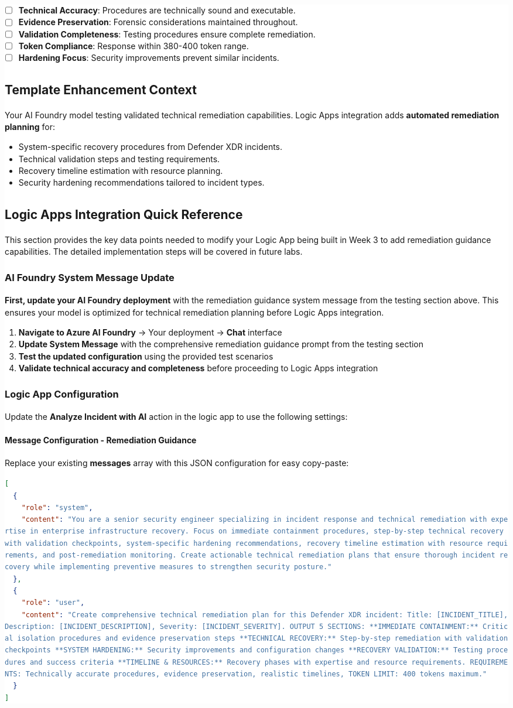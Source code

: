 - [ ] **Technical Accuracy**: Procedures are technically sound and executable.
- [ ] **Evidence Preservation**: Forensic considerations maintained throughout.
- [ ] **Validation Completeness**: Testing procedures ensure complete remediation.
- [ ] **Token Compliance**: Response within 380-400 token range.
- [ ] **Hardening Focus**: Security improvements prevent similar incidents.

## Template Enhancement Context

Your AI Foundry model testing validated technical remediation capabilities. Logic Apps integration adds **automated remediation planning** for:

- System-specific recovery procedures from Defender XDR incidents.
- Technical validation steps and testing requirements.
- Recovery timeline estimation with resource planning.
- Security hardening recommendations tailored to incident types.

## Logic Apps Integration Quick Reference

This section provides the key data points needed to modify your Logic App being built in Week 3 to add remediation guidance capabilities. The detailed implementation steps will be covered in future labs.

### AI Foundry System Message Update

**First, update your AI Foundry deployment** with the remediation guidance system message from the testing section above. This ensures your model is optimized for technical remediation planning before Logic Apps integration.

1. **Navigate to Azure AI Foundry** → Your deployment → **Chat** interface
2. **Update System Message** with the comprehensive remediation guidance prompt from the testing section
3. **Test the updated configuration** using the provided test scenarios
4. **Validate technical accuracy and completeness** before proceeding to Logic Apps integration

### Logic App Configuration

Update the **Analyze Incident with AI** action in the logic app to use the following settings:

#### Message Configuration - Remediation Guidance

Replace your existing **messages** array with this JSON configuration for easy copy-paste:

```json
[
  {
    "role": "system",
    "content": "You are a senior security engineer specializing in incident response and technical remediation with expertise in enterprise infrastructure recovery. Focus on immediate containment procedures, step-by-step technical recovery with validation checkpoints, system-specific hardening recommendations, recovery timeline estimation with resource requirements, and post-remediation monitoring. Create actionable technical remediation plans that ensure thorough incident recovery while implementing preventive measures to strengthen security posture."
  },
  {
    "role": "user", 
    "content": "Create comprehensive technical remediation plan for this Defender XDR incident: Title: [INCIDENT_TITLE], Description: [INCIDENT_DESCRIPTION], Severity: [INCIDENT_SEVERITY]. OUTPUT 5 SECTIONS: **IMMEDIATE CONTAINMENT:** Critical isolation procedures and evidence preservation steps **TECHNICAL RECOVERY:** Step-by-step remediation with validation checkpoints **SYSTEM HARDENING:** Security improvements and configuration changes **RECOVERY VALIDATION:** Testing procedures and success criteria **TIMELINE & RESOURCES:** Recovery phases with expertise and resource requirements. REQUIREMENTS: Technically accurate procedures, evidence preservation, realistic timelines, TOKEN LIMIT: 400 tokens maximum."
  }
]
```
